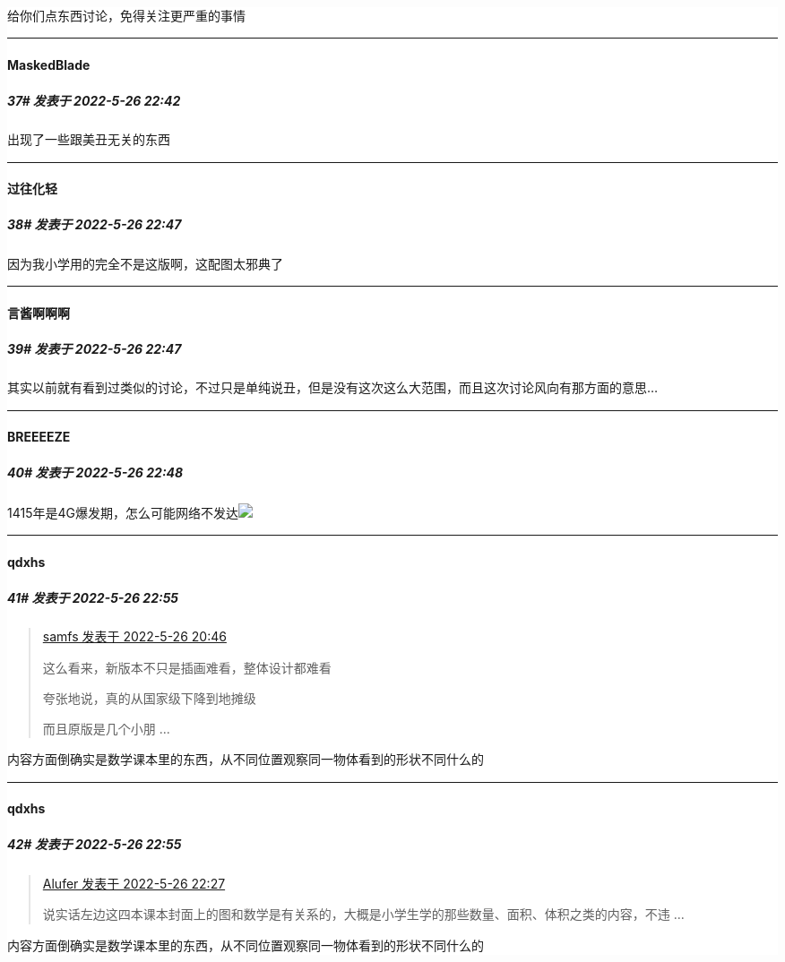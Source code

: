 给你们点东西讨论，免得关注更严重的事情

*****

####  MaskedBlade  
##### 37#       发表于 2022-5-26 22:42

出现了一些跟美丑无关的东西

*****

####  过往化轻  
##### 38#       发表于 2022-5-26 22:47

因为我小学用的完全不是这版啊，这配图太邪典了

*****

####  言酱啊啊啊  
##### 39#       发表于 2022-5-26 22:47

其实以前就有看到过类似的讨论，不过只是单纯说丑，但是没有这次这么大范围，而且这次讨论风向有那方面的意思…

*****

####  BREEEEZE  
##### 40#       发表于 2022-5-26 22:48

1415年是4G爆发期，怎么可能网络不发达<img src="https://static.saraba1st.com/image/smiley/face2017/094.png" referrerpolicy="no-referrer">

*****

####  qdxhs  
##### 41#       发表于 2022-5-26 22:55

<blockquote><a href="httphttps://bbs.saraba1st.com/2b/forum.php?mod=redirect&amp;goto=findpost&amp;pid=56004636&amp;ptid=2071617" target="_blank">samfs 发表于 2022-5-26 20:46</a>

这么看来，新版本不只是插画难看，整体设计都难看

夸张地说，真的从国家级下降到地摊级

而且原版是几个小朋 ...</blockquote>
内容方面倒确实是数学课本里的东西，从不同位置观察同一物体看到的形状不同什么的

*****

####  qdxhs  
##### 42#       发表于 2022-5-26 22:55

<blockquote><a href="httphttps://bbs.saraba1st.com/2b/forum.php?mod=redirect&amp;goto=findpost&amp;pid=56006319&amp;ptid=2071617" target="_blank">Alufer 发表于 2022-5-26 22:27</a>

说实话左边这四本课本封面上的图和数学是有关系的，大概是小学生学的那些数量、面积、体积之类的内容，不违 ...</blockquote>
内容方面倒确实是数学课本里的东西，从不同位置观察同一物体看到的形状不同什么的
